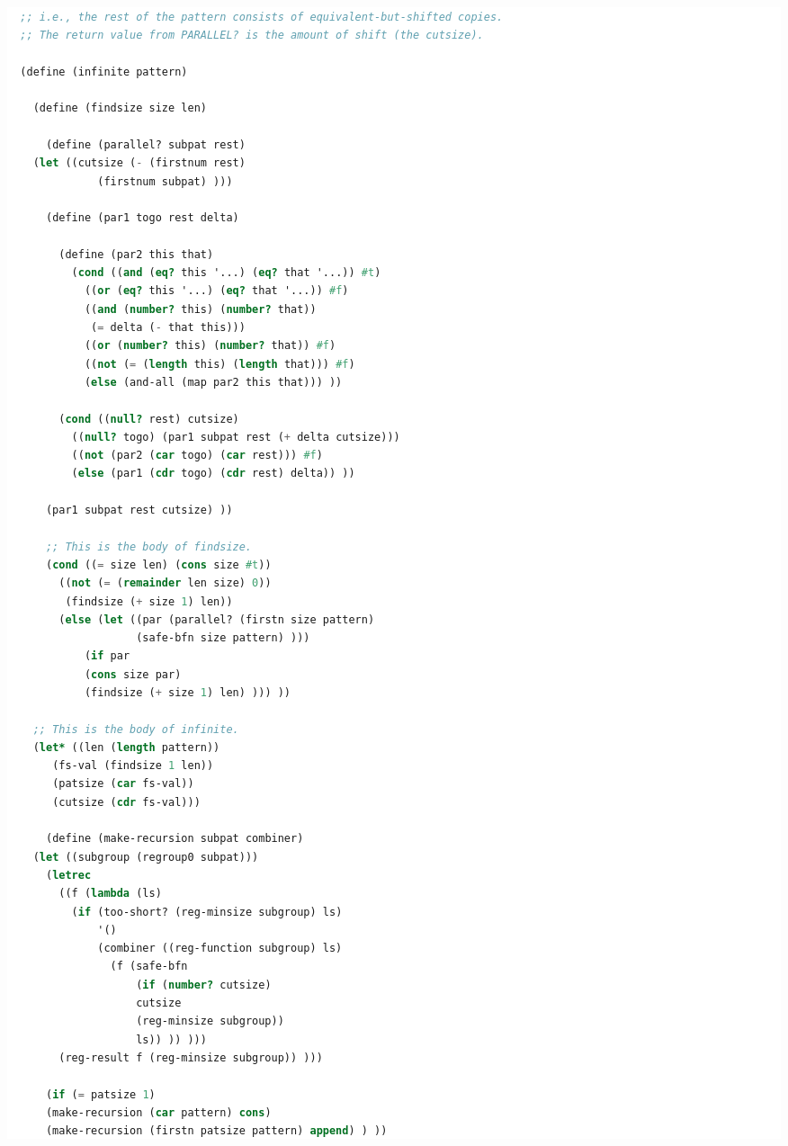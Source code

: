 ```Scheme
  ;; i.e., the rest of the pattern consists of equivalent-but-shifted copies.
  ;; The return value from PARALLEL? is the amount of shift (the cutsize).

  (define (infinite pattern)

    (define (findsize size len)

      (define (parallel? subpat rest)
	(let ((cutsize (- (firstnum rest)
			  (firstnum subpat) )))

	  (define (par1 togo rest delta)

	    (define (par2 this that)
	      (cond ((and (eq? this '...) (eq? that '...)) #t)
		    ((or (eq? this '...) (eq? that '...)) #f)
		    ((and (number? this) (number? that))
		     (= delta (- that this)))
		    ((or (number? this) (number? that)) #f)
		    ((not (= (length this) (length that))) #f)
		    (else (and-all (map par2 this that))) ))

	    (cond ((null? rest) cutsize)
		  ((null? togo) (par1 subpat rest (+ delta cutsize)))
		  ((not (par2 (car togo) (car rest))) #f)
		  (else (par1 (cdr togo) (cdr rest) delta)) ))

	  (par1 subpat rest cutsize) ))

      ;; This is the body of findsize.
      (cond ((= size len) (cons size #t))
	    ((not (= (remainder len size) 0))
	     (findsize (+ size 1) len))
	    (else (let ((par (parallel? (firstn size pattern)
					(safe-bfn size pattern) )))
		    (if par
			(cons size par)
			(findsize (+ size 1) len) ))) ))

    ;; This is the body of infinite.
    (let* ((len (length pattern))
	   (fs-val (findsize 1 len))
	   (patsize (car fs-val))
	   (cutsize (cdr fs-val)))

      (define (make-recursion subpat combiner)
	(let ((subgroup (regroup0 subpat)))
	  (letrec
	    ((f (lambda (ls)
		  (if (too-short? (reg-minsize subgroup) ls)
		      '()
		      (combiner ((reg-function subgroup) ls)
				(f (safe-bfn
				    (if (number? cutsize)
					cutsize
					(reg-minsize subgroup))
				    ls)) )) )))
	    (reg-result f (reg-minsize subgroup)) )))

      (if (= patsize 1)
	  (make-recursion (car pattern) cons)
	  (make-recursion (firstn patsize pattern) append) ) ))

```